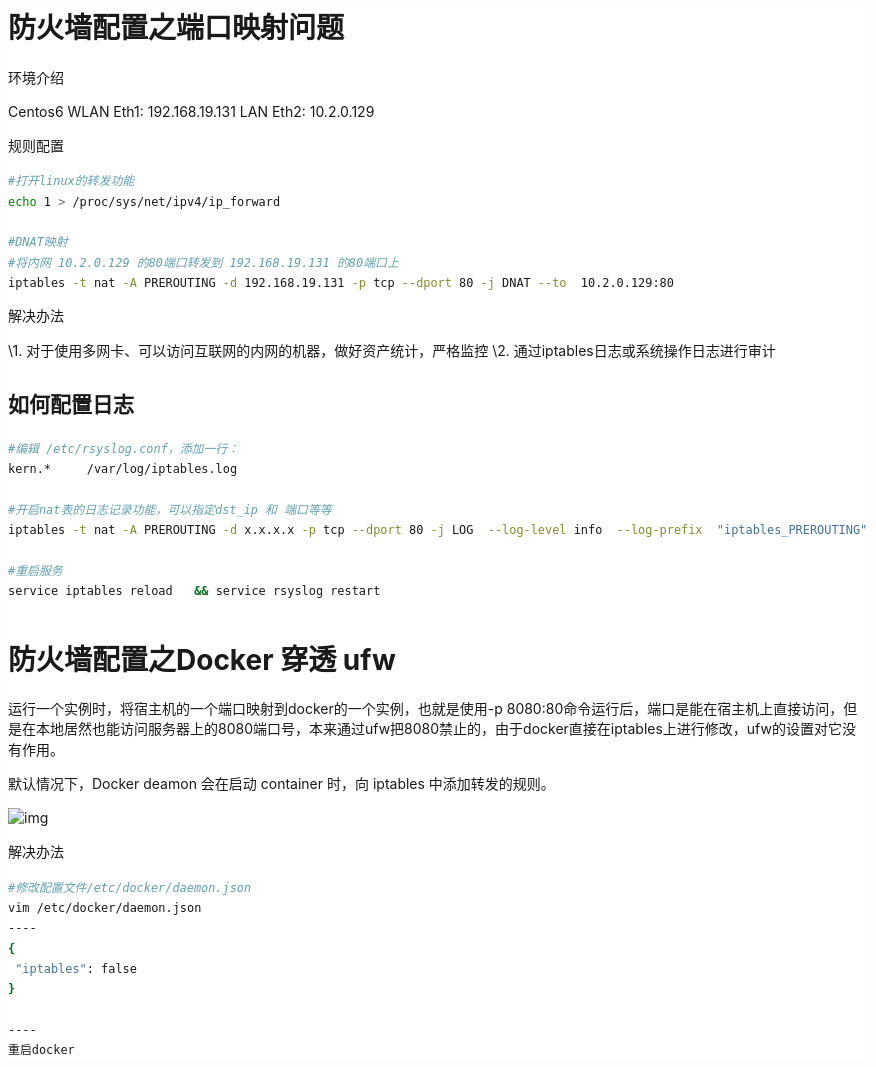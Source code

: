 # 防火墙配置之端口映射问题

环境介绍

Centos6
WLAN  Eth1: 192.168.19.131
LAN    Eth2: 10.2.0.129

规则配置

```bash
#打开linux的转发功能
echo 1 > /proc/sys/net/ipv4/ip_forward 

#DNAT映射 
#将内网 10.2.0.129 的80端口转发到 192.168.19.131 的80端口上
iptables -t nat -A PREROUTING -d 192.168.19.131 -p tcp --dport 80 -j DNAT --to  10.2.0.129:80
```

解决办法



\1. 对于使用多网卡、可以访问互联网的内网的机器，做好资产统计，严格监控
\2. 通过iptables日志或系统操作日志进行审计

## 如何配置日志

```bash
#编辑 /etc/rsyslog.conf，添加一行： 
kern.*     /var/log/iptables.log 

#开启nat表的日志记录功能，可以指定dst_ip 和 端口等等
iptables -t nat -A PREROUTING -d x.x.x.x -p tcp --dport 80 -j LOG  --log-level info  --log-prefix  "iptables_PREROUTING" 

#重启服务
service iptables reload   && service rsyslog restart
```

# 防火墙配置之Docker 穿透 ufw

运行一个实例时，将宿主机的一个端口映射到docker的一个实例，也就是使用-p 8080:80命令运行后，端口是能在宿主机上直接访问，但是在本地居然也能访问服务器上的8080端口号，本来通过ufw把8080禁止的，由于docker直接在iptables上进行修改，ufw的设置对它没有作用。

默认情况下，Docker deamon 会在启动 container 时，向 iptables 中添加转发的规则。

![img](http://wechatapppro-1252524126.file.myqcloud.com/appYbDKptvG2044/image/ueditor/85794400_1568864894.png)

解决办法

```bash
#修改配置文件/etc/docker/daemon.json 
vim /etc/docker/daemon.json
----
{
 "iptables": false
}

----
重启docker
```